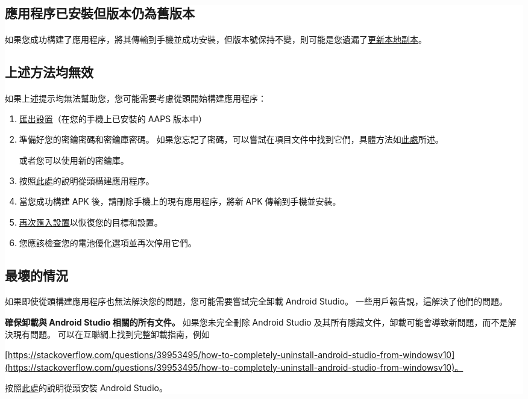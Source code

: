 ## 應用程序已安裝但版本仍為舊版本

如果您成功構建了應用程序，將其傳輸到手機並成功安裝，但版本號保持不變，則可能是您遺漏了[更新本地副本](Update-to-new-version-update-your-local-copy)。

## 上述方法均無效

如果上述提示均無法幫助您，您可能需要考慮從頭開始構建應用程序：

1. [匯出設置](../Usage/ExportImportSettings)（在您的手機上已安裝的 AAPS 版本中）

2. 準備好您的密鑰密碼和密鑰庫密碼。 如果您忘記了密碼，可以嘗試在項目文件中找到它們，具體方法如[此處](https://youtu.be/nS3wxnLgZOo)所述。

    或者您可以使用新的密鑰庫。

3. 按照[此處](Building-APK-download-AAPS-code)的說明從頭構建應用程序。

4. 當您成功構建 APK 後，請刪除手機上的現有應用程序，將新 APK 傳輸到手機並安裝。
5. [再次匯入設置](../Usage/ExportImportSettings)以恢復您的目標和設置。
6. 您應該檢查您的電池優化選項並再次停用它們。

## 最壞的情況

如果即使從頭構建應用程序也無法解決您的問題，您可能需要嘗試完全卸載 Android Studio。 一些用戶報告說，這解決了他們的問題。

**確保卸載與 Android Studio 相關的所有文件。** 如果您未完全刪除 Android Studio 及其所有隱藏文件，卸載可能會導致新問題，而不是解決現有問題。 可以在互聯網上找到完整卸載指南，例如

[https://stackoverflow.com/questions/39953495/how-to-completely-uninstall-android-studio-from-windowsv10](https://stackoverflow.com/questions/39953495/how-to-completely-uninstall-android-studio-from-windowsv10)。

按照[此處](Building-APK-install-android-studio)的說明從頭安裝 Android Studio。
